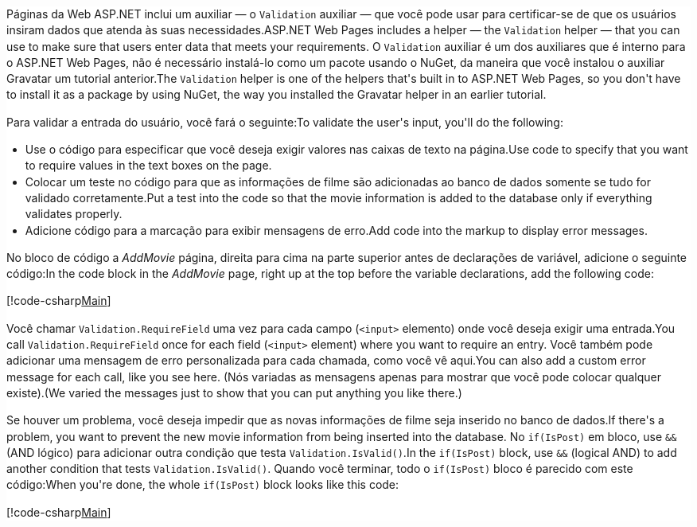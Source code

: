 <span data-ttu-id="d7f1b-234">Páginas da Web ASP.NET inclui um auxiliar &mdash; o `Validation` auxiliar &mdash; que você pode usar para certificar-se de que os usuários insiram dados que atenda às suas necessidades.</span><span class="sxs-lookup"><span data-stu-id="d7f1b-234">ASP.NET Web Pages includes a helper &mdash; the `Validation` helper &mdash; that you can use to make sure that users enter data that meets your requirements.</span></span> <span data-ttu-id="d7f1b-235">O `Validation` auxiliar é um dos auxiliares que é interno para o ASP.NET Web Pages, não é necessário instalá-lo como um pacote usando o NuGet, da maneira que você instalou o auxiliar Gravatar um tutorial anterior.</span><span class="sxs-lookup"><span data-stu-id="d7f1b-235">The `Validation` helper is one of the helpers that's built in to ASP.NET Web Pages, so you don't have to install it as a package by using NuGet, the way you installed the Gravatar helper in an earlier tutorial.</span></span>

<span data-ttu-id="d7f1b-236">Para validar a entrada do usuário, você fará o seguinte:</span><span class="sxs-lookup"><span data-stu-id="d7f1b-236">To validate the user's input, you'll do the following:</span></span>

- <span data-ttu-id="d7f1b-237">Use o código para especificar que você deseja exigir valores nas caixas de texto na página.</span><span class="sxs-lookup"><span data-stu-id="d7f1b-237">Use code to specify that you want to require values in the text boxes on the page.</span></span>
- <span data-ttu-id="d7f1b-238">Colocar um teste no código para que as informações de filme são adicionadas ao banco de dados somente se tudo for validado corretamente.</span><span class="sxs-lookup"><span data-stu-id="d7f1b-238">Put a test into the code so that the movie information is added to the database only if everything validates properly.</span></span>
- <span data-ttu-id="d7f1b-239">Adicione código para a marcação para exibir mensagens de erro.</span><span class="sxs-lookup"><span data-stu-id="d7f1b-239">Add code into the markup to display error messages.</span></span>

<span data-ttu-id="d7f1b-240">No bloco de código a *AddMovie* página, direita para cima na parte superior antes de declarações de variável, adicione o seguinte código:</span><span class="sxs-lookup"><span data-stu-id="d7f1b-240">In the code block in the *AddMovie* page, right up at the top before the variable declarations, add the following code:</span></span>

[!code-csharp[Main](entering-data/samples/sample7.cs)]

<span data-ttu-id="d7f1b-241">Você chamar `Validation.RequireField` uma vez para cada campo (`<input>` elemento) onde você deseja exigir uma entrada.</span><span class="sxs-lookup"><span data-stu-id="d7f1b-241">You call `Validation.RequireField` once for each field (`<input>` element) where you want to require an entry.</span></span> <span data-ttu-id="d7f1b-242">Você também pode adicionar uma mensagem de erro personalizada para cada chamada, como você vê aqui.</span><span class="sxs-lookup"><span data-stu-id="d7f1b-242">You can also add a custom error message for each call, like you see here.</span></span> <span data-ttu-id="d7f1b-243">(Nós variadas as mensagens apenas para mostrar que você pode colocar qualquer existe).</span><span class="sxs-lookup"><span data-stu-id="d7f1b-243">(We varied the messages just to show that you can put anything you like there.)</span></span>

<span data-ttu-id="d7f1b-244">Se houver um problema, você deseja impedir que as novas informações de filme seja inserido no banco de dados.</span><span class="sxs-lookup"><span data-stu-id="d7f1b-244">If there's a problem, you want to prevent the new movie information from being inserted into the database.</span></span> <span data-ttu-id="d7f1b-245">No `if(IsPost)` em bloco, use `&&` (AND lógico) para adicionar outra condição que testa `Validation.IsValid()`.</span><span class="sxs-lookup"><span data-stu-id="d7f1b-245">In the `if(IsPost)` block, use `&&` (logical AND) to add another condition that tests `Validation.IsValid()`.</span></span> <span data-ttu-id="d7f1b-246">Quando você terminar, todo o `if(IsPost)` bloco é parecido com este código:</span><span class="sxs-lookup"><span data-stu-id="d7f1b-246">When you're done, the whole `if(IsPost)` block looks like this code:</span></span>

[!code-csharp[Main](entering-data/samples/sample8.cs)]

